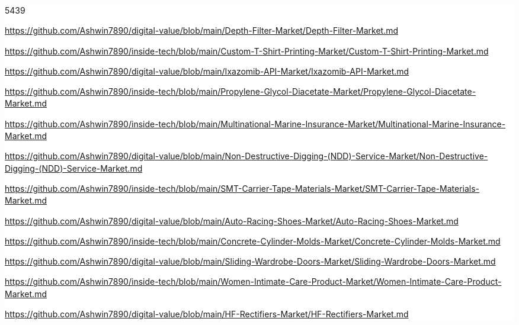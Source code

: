 5439</p><p><a href="https://github.com/Ashwin7890/digital-value/blob/main/Depth-Filter-Market/Depth-Filter-Market.md">https://github.com/Ashwin7890/digital-value/blob/main/Depth-Filter-Market/Depth-Filter-Market.md</a></p><p><a href="https://github.com/Ashwin7890/inside-tech/blob/main/Custom-T-Shirt-Printing-Market/Custom-T-Shirt-Printing-Market.md">https://github.com/Ashwin7890/inside-tech/blob/main/Custom-T-Shirt-Printing-Market/Custom-T-Shirt-Printing-Market.md</a></p><p><a href="https://github.com/Ashwin7890/digital-value/blob/main/Ixazomib-API-Market/Ixazomib-API-Market.md">https://github.com/Ashwin7890/digital-value/blob/main/Ixazomib-API-Market/Ixazomib-API-Market.md</a></p><p><a href="https://github.com/Ashwin7890/inside-tech/blob/main/Propylene-Glycol-Diacetate-Market/Propylene-Glycol-Diacetate-Market.md">https://github.com/Ashwin7890/inside-tech/blob/main/Propylene-Glycol-Diacetate-Market/Propylene-Glycol-Diacetate-Market.md</a></p><p><a href="https://github.com/Ashwin7890/inside-tech/blob/main/Multinational-Marine-Insurance-Market/Multinational-Marine-Insurance-Market.md">https://github.com/Ashwin7890/inside-tech/blob/main/Multinational-Marine-Insurance-Market/Multinational-Marine-Insurance-Market.md</a></p><p><a href="https://github.com/Ashwin7890/digital-value/blob/main/Non-Destructive-Digging-(NDD)-Service-Market/Non-Destructive-Digging-(NDD)-Service-Market.md">https://github.com/Ashwin7890/digital-value/blob/main/Non-Destructive-Digging-(NDD)-Service-Market/Non-Destructive-Digging-(NDD)-Service-Market.md</a></p><p><a href="https://github.com/Ashwin7890/inside-tech/blob/main/SMT-Carrier-Tape-Materials-Market/SMT-Carrier-Tape-Materials-Market.md">https://github.com/Ashwin7890/inside-tech/blob/main/SMT-Carrier-Tape-Materials-Market/SMT-Carrier-Tape-Materials-Market.md</a></p><p><a href="https://github.com/Ashwin7890/digital-value/blob/main/Auto-Racing-Shoes-Market/Auto-Racing-Shoes-Market.md">https://github.com/Ashwin7890/digital-value/blob/main/Auto-Racing-Shoes-Market/Auto-Racing-Shoes-Market.md</a></p><p><a href="https://github.com/Ashwin7890/inside-tech/blob/main/Concrete-Cylinder-Molds-Market/Concrete-Cylinder-Molds-Market.md">https://github.com/Ashwin7890/inside-tech/blob/main/Concrete-Cylinder-Molds-Market/Concrete-Cylinder-Molds-Market.md</a></p><p><a href="https://github.com/Ashwin7890/digital-value/blob/main/Sliding-Wardrobe-Doors-Market/Sliding-Wardrobe-Doors-Market.md">https://github.com/Ashwin7890/digital-value/blob/main/Sliding-Wardrobe-Doors-Market/Sliding-Wardrobe-Doors-Market.md</a></p><p><a href="https://github.com/Ashwin7890/inside-tech/blob/main/Women-Intimate-Care-Product-Market/Women-Intimate-Care-Product-Market.md">https://github.com/Ashwin7890/inside-tech/blob/main/Women-Intimate-Care-Product-Market/Women-Intimate-Care-Product-Market.md</a></p><p><a href="https://github.com/Ashwin7890/digital-value/blob/main/HF-Rectifiers-Market/HF-Rectifiers-Market.md">https://github.com/Ashwin7890/digital-value/blob/main/HF-Rectifiers-Market/HF-Rectifiers-Market.md</a></p>
